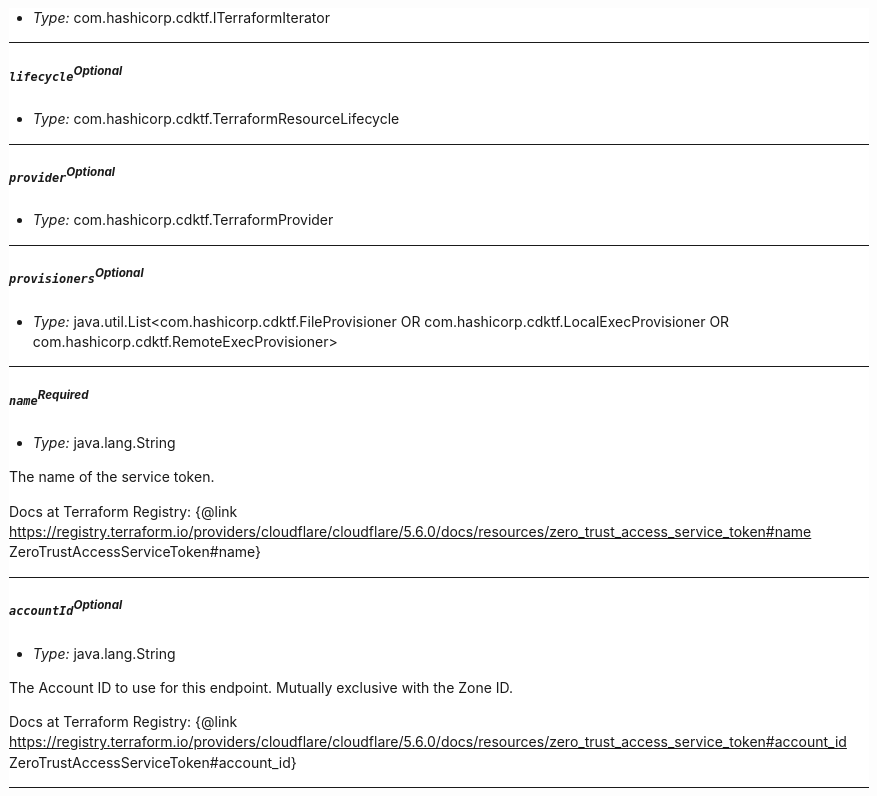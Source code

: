 - *Type:* com.hashicorp.cdktf.ITerraformIterator

---

##### `lifecycle`<sup>Optional</sup> <a name="lifecycle" id="@cdktf/provider-cloudflare.zeroTrustAccessServiceToken.ZeroTrustAccessServiceToken.Initializer.parameter.lifecycle"></a>

- *Type:* com.hashicorp.cdktf.TerraformResourceLifecycle

---

##### `provider`<sup>Optional</sup> <a name="provider" id="@cdktf/provider-cloudflare.zeroTrustAccessServiceToken.ZeroTrustAccessServiceToken.Initializer.parameter.provider"></a>

- *Type:* com.hashicorp.cdktf.TerraformProvider

---

##### `provisioners`<sup>Optional</sup> <a name="provisioners" id="@cdktf/provider-cloudflare.zeroTrustAccessServiceToken.ZeroTrustAccessServiceToken.Initializer.parameter.provisioners"></a>

- *Type:* java.util.List<com.hashicorp.cdktf.FileProvisioner OR com.hashicorp.cdktf.LocalExecProvisioner OR com.hashicorp.cdktf.RemoteExecProvisioner>

---

##### `name`<sup>Required</sup> <a name="name" id="@cdktf/provider-cloudflare.zeroTrustAccessServiceToken.ZeroTrustAccessServiceToken.Initializer.parameter.name"></a>

- *Type:* java.lang.String

The name of the service token.

Docs at Terraform Registry: {@link https://registry.terraform.io/providers/cloudflare/cloudflare/5.6.0/docs/resources/zero_trust_access_service_token#name ZeroTrustAccessServiceToken#name}

---

##### `accountId`<sup>Optional</sup> <a name="accountId" id="@cdktf/provider-cloudflare.zeroTrustAccessServiceToken.ZeroTrustAccessServiceToken.Initializer.parameter.accountId"></a>

- *Type:* java.lang.String

The Account ID to use for this endpoint. Mutually exclusive with the Zone ID.

Docs at Terraform Registry: {@link https://registry.terraform.io/providers/cloudflare/cloudflare/5.6.0/docs/resources/zero_trust_access_service_token#account_id ZeroTrustAccessServiceToken#account_id}

---
